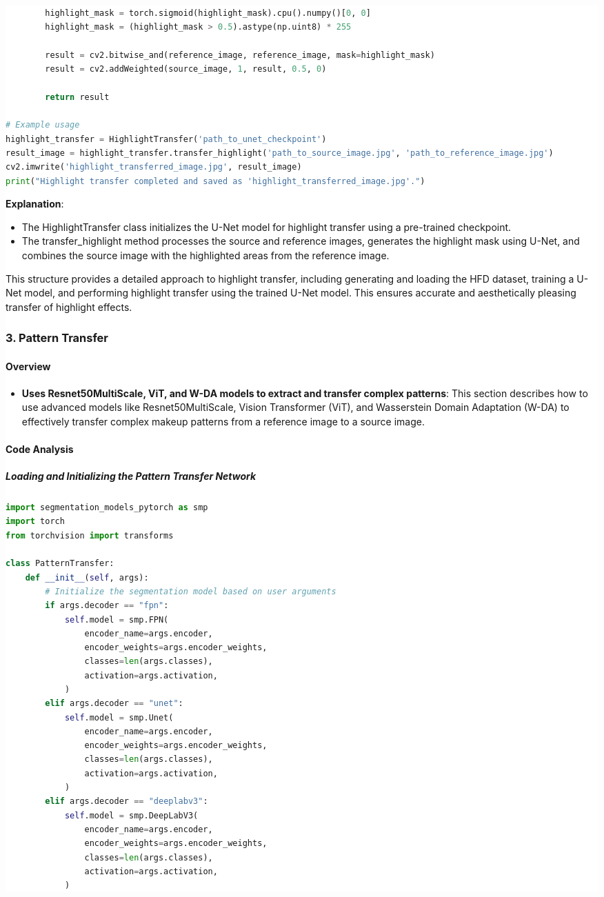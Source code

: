 ```python
        highlight_mask = torch.sigmoid(highlight_mask).cpu().numpy()[0, 0]
        highlight_mask = (highlight_mask > 0.5).astype(np.uint8) * 255

        result = cv2.bitwise_and(reference_image, reference_image, mask=highlight_mask)
        result = cv2.addWeighted(source_image, 1, result, 0.5, 0)

        return result

# Example usage
highlight_transfer = HighlightTransfer('path_to_unet_checkpoint')
result_image = highlight_transfer.transfer_highlight('path_to_source_image.jpg', 'path_to_reference_image.jpg')
cv2.imwrite('highlight_transferred_image.jpg', result_image)
print("Highlight transfer completed and saved as 'highlight_transferred_image.jpg'.")
```
**Explanation**:

- The HighlightTransfer class initializes the U-Net model for highlight transfer using a pre-trained checkpoint.
- The transfer_highlight method processes the source and reference images, generates the highlight mask using U-Net, and combines the source image with the highlighted areas from the reference image.

This structure provides a detailed approach to highlight transfer, including generating and loading the HFD dataset, training a U-Net model, and performing highlight transfer using the trained U-Net model. This ensures accurate and aesthetically pleasing transfer of highlight effects.
### 3. Pattern Transfer
#### Overview

- **Uses Resnet50MultiScale, ViT, and W-DA models to extract and transfer complex patterns**: This section describes how to use advanced models like Resnet50MultiScale, Vision Transformer (ViT), and Wasserstein Domain Adaptation (W-DA) to effectively transfer complex makeup patterns from a reference image to a source image.
#### Code Analysis
##### Loading and Initializing the Pattern Transfer Network
```python
import segmentation_models_pytorch as smp
import torch
from torchvision import transforms

class PatternTransfer:
    def __init__(self, args):
        # Initialize the segmentation model based on user arguments
        if args.decoder == "fpn":
            self.model = smp.FPN(
                encoder_name=args.encoder,
                encoder_weights=args.encoder_weights,
                classes=len(args.classes),
                activation=args.activation,
            )
        elif args.decoder == "unet":
            self.model = smp.Unet(
                encoder_name=args.encoder,
                encoder_weights=args.encoder_weights,
                classes=len(args.classes),
                activation=args.activation,
            )
        elif args.decoder == "deeplabv3":
            self.model = smp.DeepLabV3(
                encoder_name=args.encoder,
                encoder_weights=args.encoder_weights,
                classes=len(args.classes),
                activation=args.activation,
            )
```